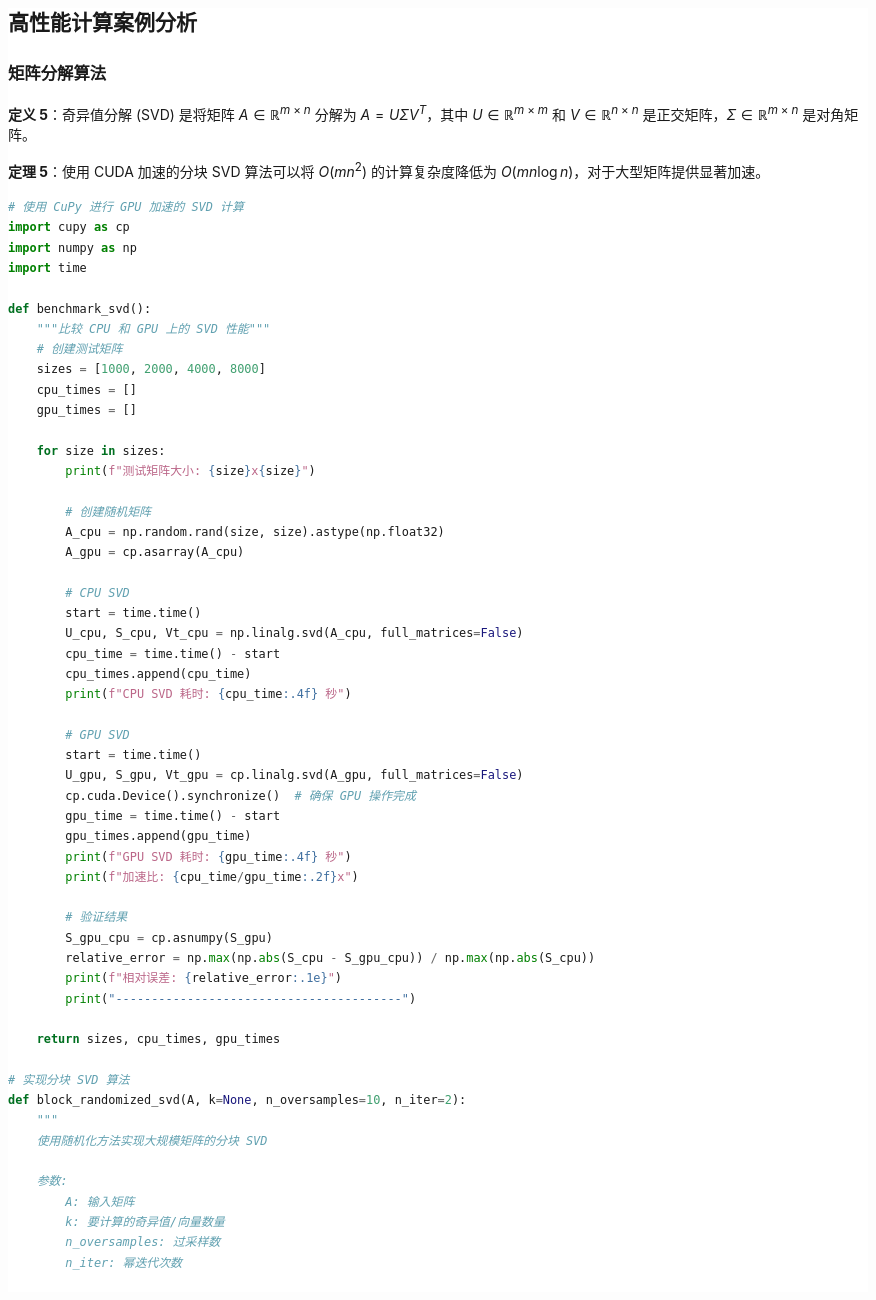 ## 高性能计算案例分析

### 矩阵分解算法

**定义 5**：奇异值分解 (SVD) 是将矩阵 $A \in \mathbb{R}^{m \times n}$ 分解为 $A = U\Sigma V^T$，其中 $U \in \mathbb{R}^{m \times m}$ 和 $V \in \mathbb{R}^{n \times n}$ 是正交矩阵，$\Sigma \in \mathbb{R}^{m \times n}$ 是对角矩阵。

**定理 5**：使用 CUDA 加速的分块 SVD 算法可以将 $O(mn^2)$ 的计算复杂度降低为 $O(mn\log n)$，对于大型矩阵提供显著加速。

```python
# 使用 CuPy 进行 GPU 加速的 SVD 计算
import cupy as cp
import numpy as np
import time

def benchmark_svd():
    """比较 CPU 和 GPU 上的 SVD 性能"""
    # 创建测试矩阵
    sizes = [1000, 2000, 4000, 8000]
    cpu_times = []
    gpu_times = []
    
    for size in sizes:
        print(f"测试矩阵大小: {size}x{size}")
        
        # 创建随机矩阵
        A_cpu = np.random.rand(size, size).astype(np.float32)
        A_gpu = cp.asarray(A_cpu)
        
        # CPU SVD
        start = time.time()
        U_cpu, S_cpu, Vt_cpu = np.linalg.svd(A_cpu, full_matrices=False)
        cpu_time = time.time() - start
        cpu_times.append(cpu_time)
        print(f"CPU SVD 耗时: {cpu_time:.4f} 秒")
        
        # GPU SVD
        start = time.time()
        U_gpu, S_gpu, Vt_gpu = cp.linalg.svd(A_gpu, full_matrices=False)
        cp.cuda.Device().synchronize()  # 确保 GPU 操作完成
        gpu_time = time.time() - start
        gpu_times.append(gpu_time)
        print(f"GPU SVD 耗时: {gpu_time:.4f} 秒")
        print(f"加速比: {cpu_time/gpu_time:.2f}x")
        
        # 验证结果
        S_gpu_cpu = cp.asnumpy(S_gpu)
        relative_error = np.max(np.abs(S_cpu - S_gpu_cpu)) / np.max(np.abs(S_cpu))
        print(f"相对误差: {relative_error:.1e}")
        print("----------------------------------------")
    
    return sizes, cpu_times, gpu_times

# 实现分块 SVD 算法
def block_randomized_svd(A, k=None, n_oversamples=10, n_iter=2):
    """
    使用随机化方法实现大规模矩阵的分块 SVD
    
    参数:
        A: 输入矩阵
        k: 要计算的奇异值/向量数量
        n_oversamples: 过采样数
        n_iter: 幂迭代次数
    
```